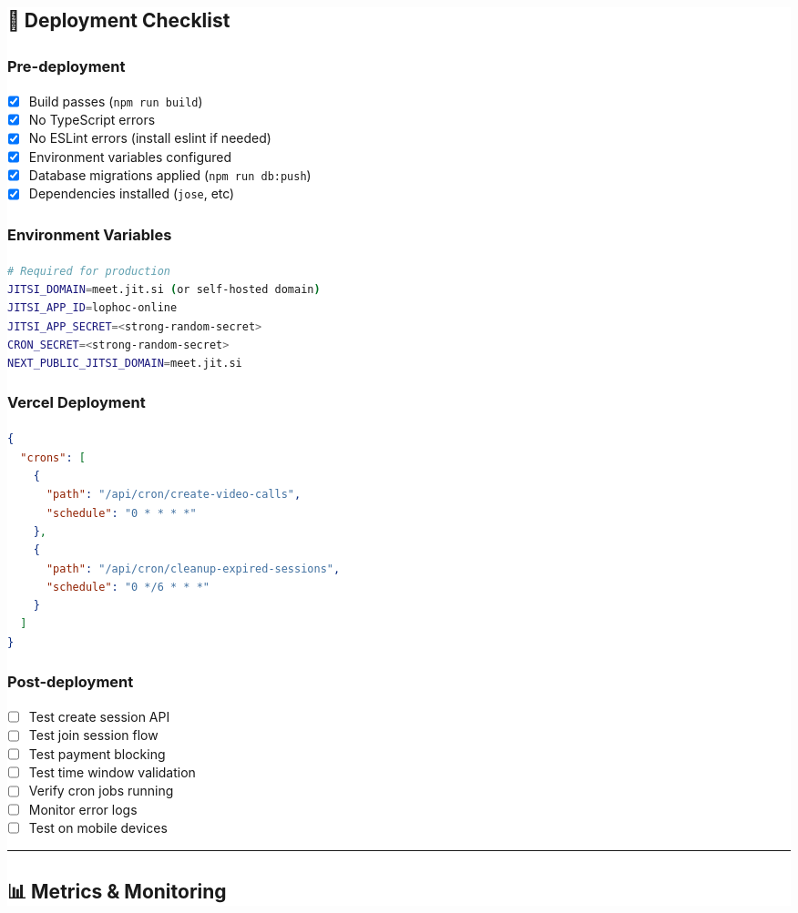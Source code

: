 
## 🚀 Deployment Checklist

### Pre-deployment
- [x] Build passes (`npm run build`)
- [x] No TypeScript errors
- [x] No ESLint errors (install eslint if needed)
- [x] Environment variables configured
- [x] Database migrations applied (`npm run db:push`)
- [x] Dependencies installed (`jose`, etc)

### Environment Variables
```bash
# Required for production
JITSI_DOMAIN=meet.jit.si (or self-hosted domain)
JITSI_APP_ID=lophoc-online
JITSI_APP_SECRET=<strong-random-secret>
CRON_SECRET=<strong-random-secret>
NEXT_PUBLIC_JITSI_DOMAIN=meet.jit.si
```

### Vercel Deployment
```json
{
  "crons": [
    {
      "path": "/api/cron/create-video-calls",
      "schedule": "0 * * * *"
    },
    {
      "path": "/api/cron/cleanup-expired-sessions",
      "schedule": "0 */6 * * *"
    }
  ]
}
```

### Post-deployment
- [ ] Test create session API
- [ ] Test join session flow
- [ ] Test payment blocking
- [ ] Test time window validation
- [ ] Verify cron jobs running
- [ ] Monitor error logs
- [ ] Test on mobile devices

---

## 📊 Metrics & Monitoring
